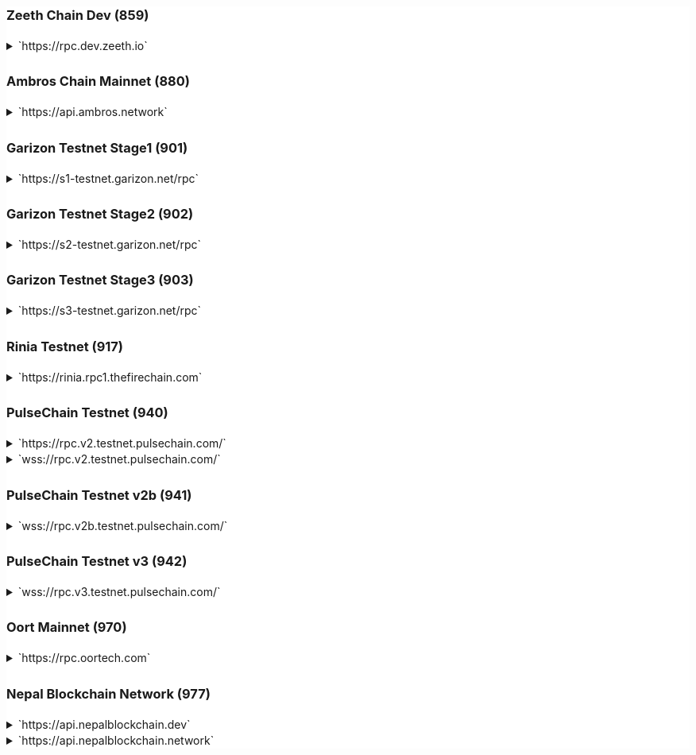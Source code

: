 
### Zeeth Chain Dev (859)

<details><summary>`https://rpc.dev.zeeth.io`</summary></details>
    

### Ambros Chain Mainnet (880)

<details><summary>`https://api.ambros.network`</summary></details>
    

### Garizon Testnet Stage1 (901)

<details><summary>`https://s1-testnet.garizon.net/rpc`</summary></details>
    

### Garizon Testnet Stage2 (902)

<details><summary>`https://s2-testnet.garizon.net/rpc`</summary></details>
    

### Garizon Testnet Stage3 (903)

<details><summary>`https://s3-testnet.garizon.net/rpc`</summary></details>
    

### Rinia Testnet (917)

<details><summary>`https://rinia.rpc1.thefirechain.com`</summary></details>
    

### PulseChain Testnet (940)

<details><summary>`https://rpc.v2.testnet.pulsechain.com/`</summary></details>
    

<details><summary>`wss://rpc.v2.testnet.pulsechain.com/`</summary></details>
    

### PulseChain Testnet v2b (941)

<details><summary>`wss://rpc.v2b.testnet.pulsechain.com/`</summary></details>
    

### PulseChain Testnet v3 (942)

<details><summary>`wss://rpc.v3.testnet.pulsechain.com/`</summary></details>
    

### Oort Mainnet (970)

<details><summary>`https://rpc.oortech.com`</summary></details>
    

### Nepal Blockchain Network (977)

<details><summary>`https://api.nepalblockchain.dev`</summary></details>
    

<details><summary>`https://api.nepalblockchain.network`</summary></details>
    